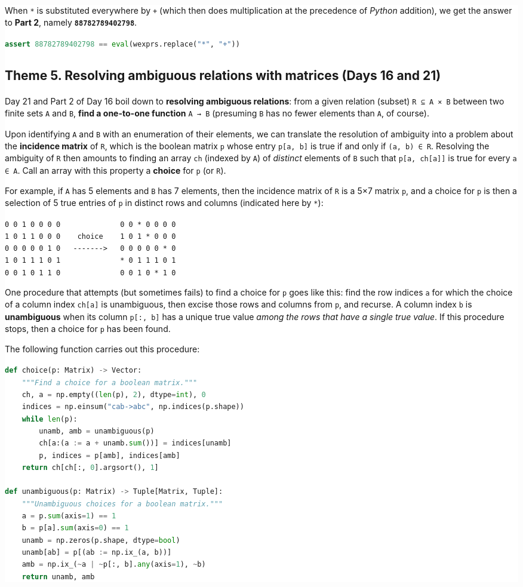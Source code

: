 When `*` is substituted everywhere by `+` (which then does multiplication at the precedence of *Python* addition), we get the answer to **Part 2**, namely **`88782789402798`**.


```python
assert 88782789402798 == eval(wexprs.replace("*", "+"))
```

<a id='theme5'></a>
## Theme 5. Resolving ambiguous relations with matrices (Days 16 and 21)

Day 21 and Part 2 of Day 16 boil down to **resolving ambiguous relations**: from a given relation (subset) `R ⊆ A × B` between two finite sets `A` and `B`, **find a one-to-one function** `A → B` (presuming `B` has no fewer elements than `A`, of course).

Upon identifying `A` and `B` with an enumeration of their elements, we can translate the resolution of ambiguity into a problem about the **incidence matrix** of `R`, which is the boolean matrix `p` whose entry `p[a, b]` is true if and only if `(a, b) ∈ R`. Resolving the ambiguity of `R` then amounts to finding an array `ch` (indexed by `A`) of *distinct* elements of `B` such that `p[a, ch[a]]` is true for every `a ∈ A`. Call an array with this property a **choice** for `p` (or `R`).

For example, if `A` has 5 elements and `B` has 7 elements, then the incidence matrix of `R` is a 5×7 matrix `p`, and a choice for `p` is then a selection of 5 true entries of `p` in distinct rows and columns (indicated here by `*`):

```
0 0 1 0 0 0 0              0 0 * 0 0 0 0
1 0 1 1 0 0 0    choice    1 0 1 * 0 0 0
0 0 0 0 0 1 0   ------->   0 0 0 0 0 * 0
1 0 1 1 1 0 1              * 0 1 1 1 0 1
0 0 1 0 1 1 0              0 0 1 0 * 1 0
```

One procedure that attempts (but sometimes fails) to find a choice for `p` goes like this: find the row indices `a` for which the choice of a column index `ch[a]` is unambiguous, then excise those rows and columns from `p`, and recurse. A column index `b` is **unambiguous** when its column `p[:, b]` has a unique true value *among the rows that have a single true value*. If this procedure stops, then a choice for `p` has been found.

The following function carries out this procedure:


```python
def choice(p: Matrix) -> Vector:
    """Find a choice for a boolean matrix."""
    ch, a = np.empty((len(p), 2), dtype=int), 0
    indices = np.einsum("cab->abc", np.indices(p.shape))
    while len(p):
        unamb, amb = unambiguous(p)
        ch[a:(a := a + unamb.sum())] = indices[unamb]
        p, indices = p[amb], indices[amb]
    return ch[ch[:, 0].argsort(), 1]

def unambiguous(p: Matrix) -> Tuple[Matrix, Tuple]:
    """Unambiguous choices for a boolean matrix."""
    a = p.sum(axis=1) == 1
    b = p[a].sum(axis=0) == 1
    unamb = np.zeros(p.shape, dtype=bool)
    unamb[ab] = p[(ab := np.ix_(a, b))]
    amb = np.ix_(~a | ~p[:, b].any(axis=1), ~b)
    return unamb, amb  
```
